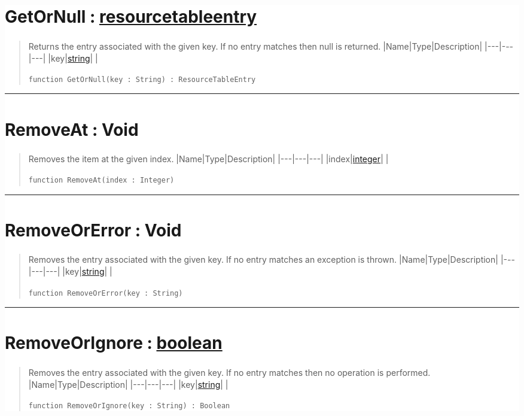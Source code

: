  #  GetOrNull : [resourcetableentry](https://plasmaengine.github.io/PlasmaDocs/Plasma1/C++/code_reference/class_reference/resourcetableentry.md)

> Returns the entry associated with the given key. If no entry matches then null is returned.
> |Name|Type|Description|
> |---|---|---|
> |key|[string](https://plasmaengine.github.io/PlasmaDocs/Plasma1/C++/code_reference/lightning_base_types/string.md)| |
> ``` lang=cpp, name=Lightning
> function GetOrNull(key : String) : ResourceTableEntry
> ``` 


---  
 #  RemoveAt : Void

> Removes the item at the given index.
> |Name|Type|Description|
> |---|---|---|
> |index|[integer](https://plasmaengine.github.io/PlasmaDocs/Plasma1/C++/code_reference/lightning_base_types/integer.md)| |
> ``` lang=cpp, name=Lightning
> function RemoveAt(index : Integer)
> ``` 


---  
 #  RemoveOrError : Void

> Removes the entry associated with the given key. If no entry matches an exception is thrown.
> |Name|Type|Description|
> |---|---|---|
> |key|[string](https://plasmaengine.github.io/PlasmaDocs/Plasma1/C++/code_reference/lightning_base_types/string.md)| |
> ``` lang=cpp, name=Lightning
> function RemoveOrError(key : String)
> ``` 


---  
 #  RemoveOrIgnore : [boolean](https://plasmaengine.github.io/PlasmaDocs/Plasma1/C++/code_reference/lightning_base_types/boolean.md)

> Removes the entry associated with the given key. If no entry matches then no operation is performed.
> |Name|Type|Description|
> |---|---|---|
> |key|[string](https://plasmaengine.github.io/PlasmaDocs/Plasma1/C++/code_reference/lightning_base_types/string.md)| |
> ``` lang=cpp, name=Lightning
> function RemoveOrIgnore(key : String) : Boolean
> ``` 
